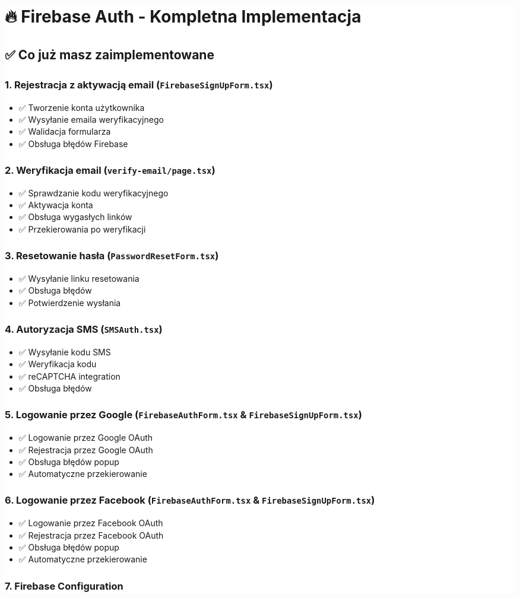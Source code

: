 # 🔥 Firebase Auth - Kompletna Implementacja

## ✅ Co już masz zaimplementowane

### 1. **Rejestracja z aktywacją email** (`FirebaseSignUpForm.tsx`)

- ✅ Tworzenie konta użytkownika
- ✅ Wysyłanie emaila weryfikacyjnego
- ✅ Walidacja formularza
- ✅ Obsługa błędów Firebase

### 2. **Weryfikacja email** (`verify-email/page.tsx`)

- ✅ Sprawdzanie kodu weryfikacyjnego
- ✅ Aktywacja konta
- ✅ Obsługa wygasłych linków
- ✅ Przekierowania po weryfikacji

### 3. **Resetowanie hasła** (`PasswordResetForm.tsx`)

- ✅ Wysyłanie linku resetowania
- ✅ Obsługa błędów
- ✅ Potwierdzenie wysłania

### 4. **Autoryzacja SMS** (`SMSAuth.tsx`)

- ✅ Wysyłanie kodu SMS
- ✅ Weryfikacja kodu
- ✅ reCAPTCHA integration
- ✅ Obsługa błędów

### 5. **Logowanie przez Google** (`FirebaseAuthForm.tsx` & `FirebaseSignUpForm.tsx`)

- ✅ Logowanie przez Google OAuth
- ✅ Rejestracja przez Google OAuth
- ✅ Obsługa błędów popup
- ✅ Automatyczne przekierowanie

### 6. **Logowanie przez Facebook** (`FirebaseAuthForm.tsx` & `FirebaseSignUpForm.tsx`)

- ✅ Logowanie przez Facebook OAuth
- ✅ Rejestracja przez Facebook OAuth
- ✅ Obsługa błędów popup
- ✅ Automatyczne przekierowanie

### 7. **Firebase Configuration**
